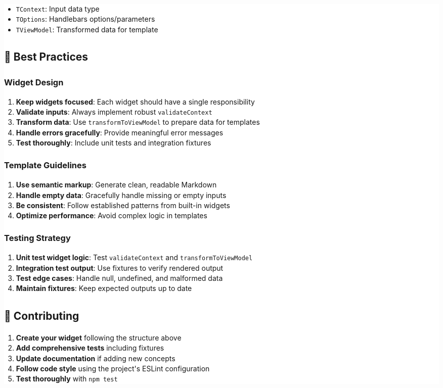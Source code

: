 - `TContext`: Input data type
- `TOptions`: Handlebars options/parameters
- `TViewModel`: Transformed data for template

## 📝 Best Practices

### Widget Design

1. **Keep widgets focused**: Each widget should have a single responsibility
2. **Validate inputs**: Always implement robust `validateContext` 
3. **Transform data**: Use `transformToViewModel` to prepare data for templates
4. **Handle errors gracefully**: Provide meaningful error messages
5. **Test thoroughly**: Include unit tests and integration fixtures

### Template Guidelines

1. **Use semantic markup**: Generate clean, readable Markdown
2. **Handle empty data**: Gracefully handle missing or empty inputs
3. **Be consistent**: Follow established patterns from built-in widgets
4. **Optimize performance**: Avoid complex logic in templates

### Testing Strategy

1. **Unit test widget logic**: Test `validateContext` and `transformToViewModel`
2. **Integration test output**: Use fixtures to verify rendered output
3. **Test edge cases**: Handle null, undefined, and malformed data
4. **Maintain fixtures**: Keep expected outputs up to date

## 🤝 Contributing

1. **Create your widget** following the structure above
2. **Add comprehensive tests** including fixtures
3. **Update documentation** if adding new concepts
4. **Follow code style** using the project's ESLint configuration
5. **Test thoroughly** with `npm test`
